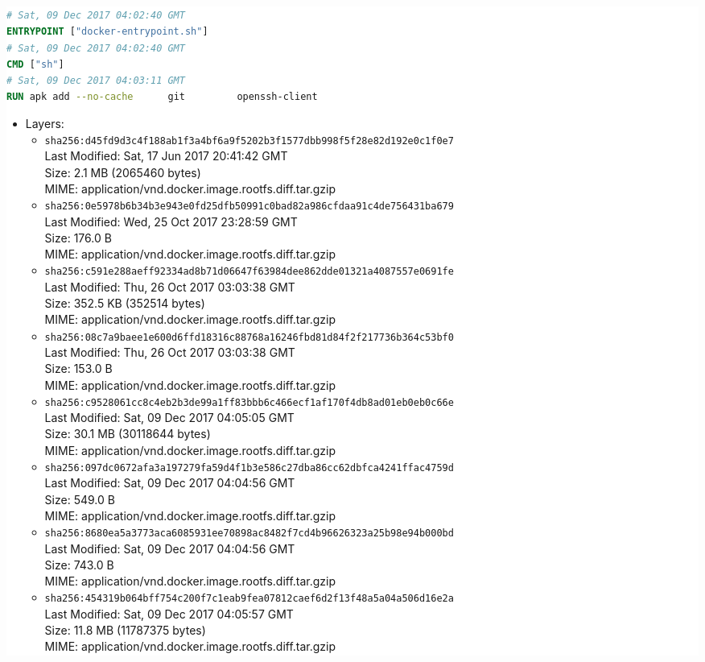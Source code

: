 ```dockerfile
# Sat, 09 Dec 2017 04:02:40 GMT
ENTRYPOINT ["docker-entrypoint.sh"]
# Sat, 09 Dec 2017 04:02:40 GMT
CMD ["sh"]
# Sat, 09 Dec 2017 04:03:11 GMT
RUN apk add --no-cache 		git 		openssh-client
```

-	Layers:
	-	`sha256:d45fd9d3c4f188ab1f3a4bf6a9f5202b3f1577dbb998f5f28e82d192e0c1f0e7`  
		Last Modified: Sat, 17 Jun 2017 20:41:42 GMT  
		Size: 2.1 MB (2065460 bytes)  
		MIME: application/vnd.docker.image.rootfs.diff.tar.gzip
	-	`sha256:0e5978b6b34b3e943e0fd25dfb50991c0bad82a986cfdaa91c4de756431ba679`  
		Last Modified: Wed, 25 Oct 2017 23:28:59 GMT  
		Size: 176.0 B  
		MIME: application/vnd.docker.image.rootfs.diff.tar.gzip
	-	`sha256:c591e288aeff92334ad8b71d06647f63984dee862dde01321a4087557e0691fe`  
		Last Modified: Thu, 26 Oct 2017 03:03:38 GMT  
		Size: 352.5 KB (352514 bytes)  
		MIME: application/vnd.docker.image.rootfs.diff.tar.gzip
	-	`sha256:08c7a9baee1e600d6ffd18316c88768a16246fbd81d84f2f217736b364c53bf0`  
		Last Modified: Thu, 26 Oct 2017 03:03:38 GMT  
		Size: 153.0 B  
		MIME: application/vnd.docker.image.rootfs.diff.tar.gzip
	-	`sha256:c9528061cc8c4eb2b3de99a1ff83bbb6c466ecf1af170f4db8ad01eb0eb0c66e`  
		Last Modified: Sat, 09 Dec 2017 04:05:05 GMT  
		Size: 30.1 MB (30118644 bytes)  
		MIME: application/vnd.docker.image.rootfs.diff.tar.gzip
	-	`sha256:097dc0672afa3a197279fa59d4f1b3e586c27dba86cc62dbfca4241ffac4759d`  
		Last Modified: Sat, 09 Dec 2017 04:04:56 GMT  
		Size: 549.0 B  
		MIME: application/vnd.docker.image.rootfs.diff.tar.gzip
	-	`sha256:8680ea5a3773aca6085931ee70898ac8482f7cd4b96626323a25b98e94b000bd`  
		Last Modified: Sat, 09 Dec 2017 04:04:56 GMT  
		Size: 743.0 B  
		MIME: application/vnd.docker.image.rootfs.diff.tar.gzip
	-	`sha256:454319b064bff754c200f7c1eab9fea07812caef6d2f13f48a5a04a506d16e2a`  
		Last Modified: Sat, 09 Dec 2017 04:05:57 GMT  
		Size: 11.8 MB (11787375 bytes)  
		MIME: application/vnd.docker.image.rootfs.diff.tar.gzip
